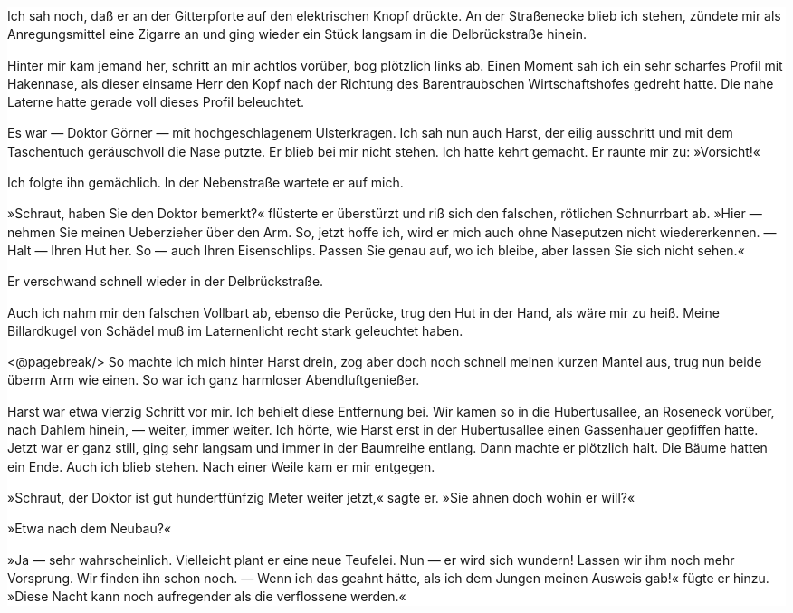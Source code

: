 Ich sah noch, daß er an der Gitterpforte auf den elektrischen
Knopf drückte. An der Straßenecke blieb ich stehen,
zündete mir als Anregungsmittel eine Zigarre an und ging
wieder ein Stück langsam in die Delbrückstraße hinein.

Hinter mir kam jemand her, schritt an mir achtlos vorüber,
bog plötzlich links ab. Einen Moment sah ich ein sehr
scharfes Profil mit Hakennase, als dieser einsame Herr den
Kopf nach der Richtung des Barentraubschen Wirtschaftshofes
gedreht hatte. Die nahe Laterne hatte gerade voll dieses Profil
beleuchtet.

Es war — Doktor Görner — mit hochgeschlagenem Ulsterkragen.
Ich sah nun auch Harst, der eilig ausschritt und
mit dem Taschentuch geräuschvoll die Nase putzte. Er blieb
bei mir nicht stehen. Ich hatte kehrt gemacht. Er raunte mir
zu: »Vorsicht!«

Ich folgte ihn gemächlich. In der Nebenstraße wartete er
auf mich.

»Schraut, haben Sie den Doktor bemerkt?« flüsterte er
überstürzt und riß sich den falschen, rötlichen Schnurrbart ab.
»Hier — nehmen Sie meinen Ueberzieher über den Arm. So,
jetzt hoffe ich, wird er mich auch ohne Naseputzen nicht wiedererkennen.
— Halt — Ihren Hut her. So — auch Ihren
Eisenschlips. Passen Sie genau auf, wo ich bleibe, aber lassen
Sie sich nicht sehen.«

Er verschwand schnell wieder in der Delbrückstraße.

Auch ich nahm mir den falschen Vollbart ab, ebenso die
Perücke, trug den Hut in der Hand, als wäre mir zu heiß.
Meine Billardkugel von Schädel muß im Laternenlicht recht
stark geleuchtet haben.

<@pagebreak/>
So machte ich mich hinter Harst drein, zog aber doch noch
schnell meinen kurzen Mantel aus, trug nun beide überm
Arm wie einen. So war ich ganz harmloser Abendluftgenießer.

Harst war etwa vierzig Schritt vor mir. Ich behielt
diese Entfernung bei. Wir kamen so in die Hubertusallee,
an Roseneck vorüber, nach Dahlem hinein, — weiter, immer
weiter. Ich hörte, wie Harst erst in der Hubertusallee einen
Gassenhauer gepfiffen hatte. Jetzt war er ganz still, ging
sehr langsam und immer in der Baumreihe entlang. Dann
machte er plötzlich halt. Die Bäume hatten ein Ende. Auch
ich blieb stehen. Nach einer Weile kam er mir entgegen.

»Schraut, der Doktor ist gut hundertfünfzig Meter weiter
jetzt,« sagte er. »Sie ahnen doch wohin er will?«

»Etwa nach dem Neubau?«

»Ja — sehr wahrscheinlich. Vielleicht plant er eine neue
Teufelei. Nun — er wird sich wundern! Lassen wir ihm noch
mehr Vorsprung. Wir finden ihn schon noch. — Wenn ich
das geahnt hätte, als ich dem Jungen meinen Ausweis gab!«
fügte er hinzu. »Diese Nacht kann noch aufregender als die
verflossene werden.«
